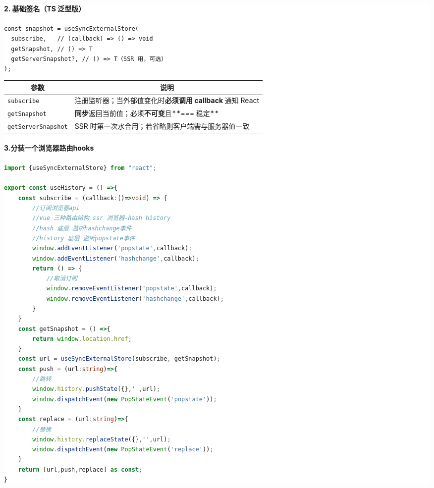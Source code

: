 #### 2. 基础签名（TS 泛型版）

```tsx
const snapshot = useSyncExternalStore(
  subscribe,   // (callback) => () => void
  getSnapshot, // () => T
  getServerSnapshot?, // () => T（SSR 用，可选）
);
```

| 参数                | 说明                                                       |
| ------------------- | ---------------------------------------------------------- |
| `subscribe`         | 注册监听器；当外部值变化时**必须调用 callback** 通知 React |
| `getSnapshot`       | **同步**返回当前值；必须**不可变**且\*\*=== 稳定\*\*       |
| `getServerSnapshot` | SSR 时第一次水合用；若省略则客户端需与服务器值一致         |

#### 3.分装一个浏览器路由hooks

```ts
import {useSyncExternalStore} from "react";

export const useHistory = () =>{
    const subscribe = (callback:()=>void) => {
        //订阅浏览器api
        //vue 三种路由结构 ssr 浏览器-hash history
        //hash 底层 监听hashchange事件
        //history 底层 监听popstate事件
        window.addEventListener('popstate',callback);
        window.addEventListener('hashchange',callback);
        return () => {
            //取消订阅
            window.removeEventListener('popstate',callback);
            window.removeEventListener('hashchange',callback);
        }
    }
    const getSnapshot = () =>{
        return window.location.href;
    }
    const url = useSyncExternalStore(subscribe, getSnapshot);
    const push = (url:string)=>{
        //跳转
        window.history.pushState({},'',url);
        window.dispatchEvent(new PopStateEvent('popstate'));
    }
    const replace = (url:string)=>{
        //替换
        window.history.replaceState({},'',url);
        window.dispatchEvent(new PopStateEvent('replace'));
    }
    return [url,push,replace] as const;
}
```
